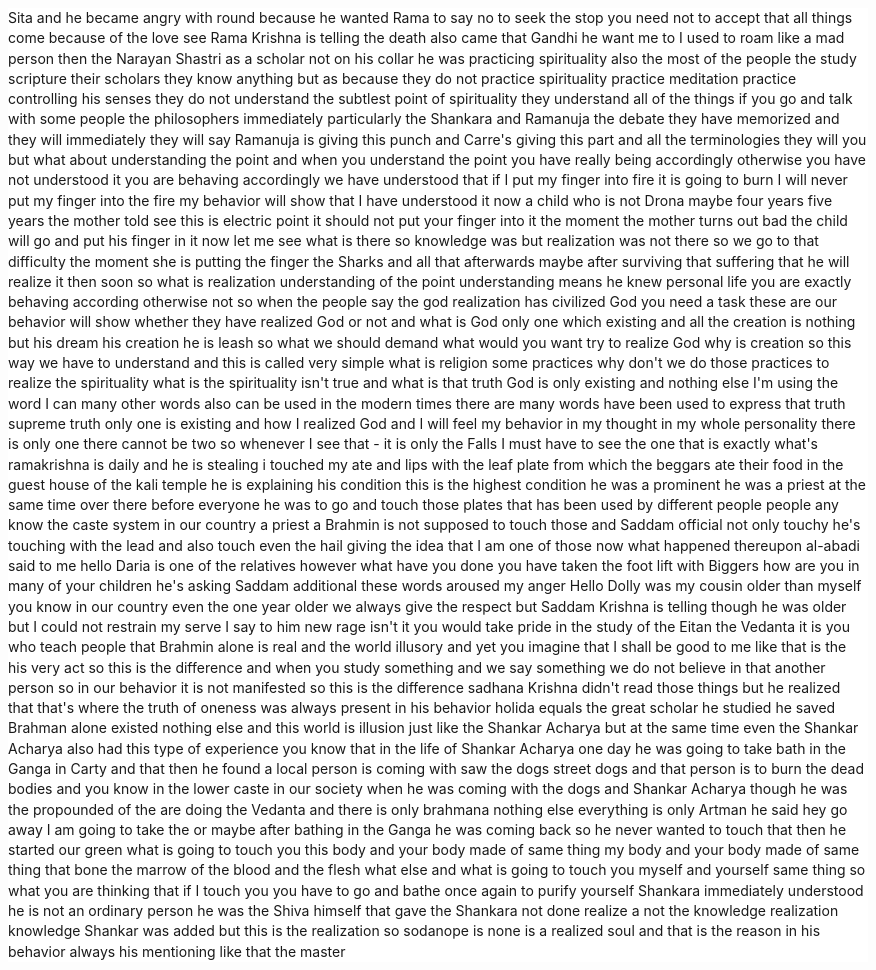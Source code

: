 Sita and he became angry with round because he wanted Rama to say no to seek the stop you need not to accept that all things come because of the love see Rama Krishna is telling the death also came that Gandhi he want me to I used to roam like a mad person then the Narayan Shastri as a scholar not on his collar he was practicing spirituality also the most of the people the study scripture their scholars they know anything but as because they do not practice spirituality practice meditation practice controlling his senses they do not understand the subtlest point of spirituality they understand all of the things if you go and talk with some people the philosophers immediately particularly the Shankara and Ramanuja the debate they have memorized and they will immediately they will say Ramanuja is giving this punch and Carre's giving this part and all the terminologies they will you but what about understanding the point and when you understand the point you have really being accordingly otherwise you have not understood it you are behaving accordingly we have understood that if I put my finger into fire it is going to burn I will never put my finger into the fire my behavior will show that I have understood it now a child who is not Drona maybe four years five years the mother told see this is electric point it should not put your finger into it the moment the mother turns out bad the child will go and put his finger in it now let me see what is there so knowledge was but realization was not there so we go to that difficulty the moment she is putting the finger the Sharks and all that afterwards maybe after surviving that suffering that he will realize it then soon so what is realization understanding of the point understanding means he knew personal life you are exactly behaving according otherwise not so when the people say the god realization has civilized God you need a task these are our behavior will show whether they have realized God or not and what is God only one which existing and all the creation is nothing but his dream his creation he is leash so what we should demand what would you want try to realize God why is creation so this way we have to understand and this is called very simple what is religion some practices why don't we do those practices to realize the spirituality what is the spirituality isn't true and what is that truth God is only existing and nothing else I'm using the word I can many other words also can be used in the modern times there are many words have been used to express that truth supreme truth only one is existing and how I realized God and I will feel my behavior in my thought in my whole personality there is only one there cannot be two so whenever I see that - it is only the Falls I must have to see the one that is exactly what's ramakrishna is daily and he is stealing i touched my ate and lips with the leaf plate from which the beggars ate their food in the guest house of the kali temple he is explaining his condition this is the highest condition he was a prominent he was a priest at the same time over there before everyone he was to go and touch those plates that has been used by different people people any know the caste system in our country a priest a Brahmin is not supposed to touch those and Saddam official not only touchy he's touching with the lead and also touch even the hail giving the idea that I am one of those now what happened thereupon al-abadi said to me hello Daria is one of the relatives however what have you done you have taken the foot lift with Biggers how are you in many of your children he's asking Saddam additional these words aroused my anger Hello Dolly was my cousin older than myself you know in our country even the one year older we always give the respect but Saddam Krishna is telling though he was older but I could not restrain my serve I say to him new rage isn't it you would take pride in the study of the Eitan the Vedanta it is you who teach people that Brahmin alone is real and the world illusory and yet you imagine that I shall be good to me like that is the his very act so this is the difference and when you study something and we say something we do not believe in that another person so in our behavior it is not manifested so this is the difference sadhana Krishna didn't read those things but he realized that that's where the truth of oneness was always present in his behavior holida equals the great scholar he studied he saved Brahman alone existed nothing else and this world is illusion just like the Shankar Acharya but at the same time even the Shankar Acharya also had this type of experience you know that in the life of Shankar Acharya one day he was going to take bath in the Ganga in Carty and that then he found a local person is coming with saw the dogs street dogs and that person is to burn the dead bodies and you know in the lower caste in our society when he was coming with the dogs and Shankar Acharya though he was the propounded of the are doing the Vedanta and there is only brahmana nothing else everything is only Artman he said hey go away I am going to take the or maybe after bathing in the Ganga he was coming back so he never wanted to touch that then he started our green what is going to touch you this body and your body made of same thing my body and your body made of same thing that bone the marrow of the blood and the flesh what else and what is going to touch you myself and yourself same thing so what you are thinking that if I touch you you have to go and bathe once again to purify yourself Shankara immediately understood he is not an ordinary person he was the Shiva himself that gave the Shankara not done realize a not the knowledge realization knowledge Shankar was added but this is the realization so sodanope is none is a realized soul and that is the reason in his behavior always his mentioning like that the master